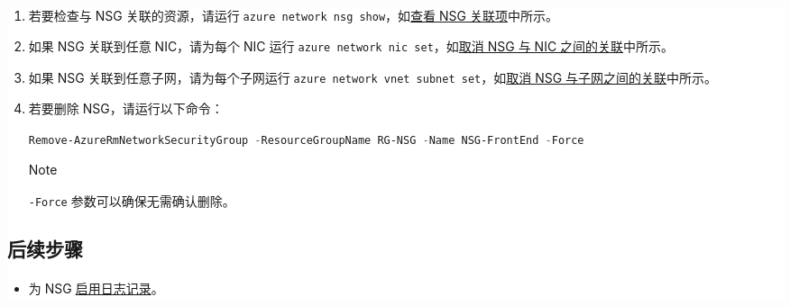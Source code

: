 1. 若要检查与 NSG 关联的资源，请运行 `azure network nsg show`，如[查看 NSG 关联项](#View-NSGs-associations)中所示。
2. 如果 NSG 关联到任意 NIC，请为每个 NIC 运行 `azure network nic set`，如[取消 NSG 与 NIC 之间的关联](#Dissociate-an-NSG-from-a-NIC)中所示。 
3. 如果 NSG 关联到任意子网，请为每个子网运行 `azure network vnet subnet set`，如[取消 NSG 与子网之间的关联](#Dissociate-an-NSG-from-a-subnet)中所示。
4. 若要删除 NSG，请运行以下命令：

    ```powershell
    Remove-AzureRmNetworkSecurityGroup -ResourceGroupName RG-NSG -Name NSG-FrontEnd -Force
    ```
   
   > [!NOTE]
   > `-Force` 参数可以确保无需确认删除。
   > 

## <a name="next-steps"></a>后续步骤
* 为 NSG [启用日志记录](virtual-network-nsg-manage-log.md)。







